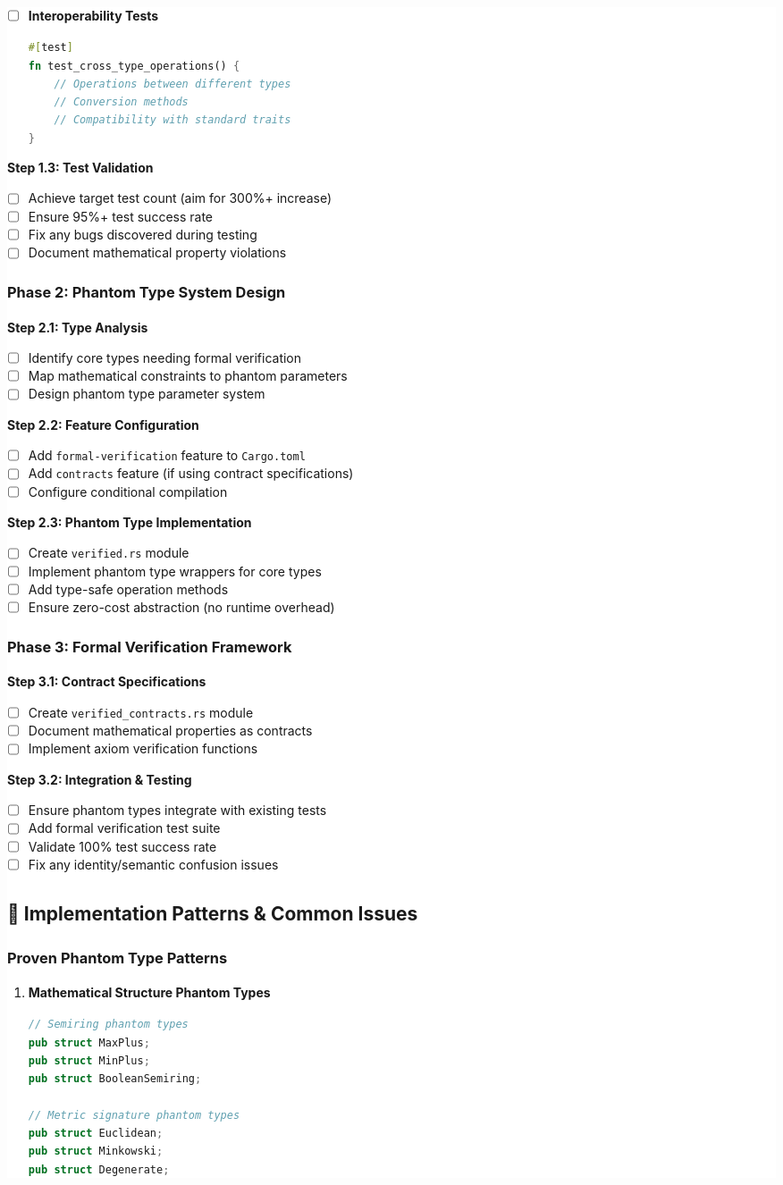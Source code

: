 - [ ] **Interoperability Tests**
  ```rust
  #[test]
  fn test_cross_type_operations() {
      // Operations between different types
      // Conversion methods
      // Compatibility with standard traits
  }
  ```

**Step 1.3: Test Validation**
- [ ] Achieve target test count (aim for 300%+ increase)
- [ ] Ensure 95%+ test success rate
- [ ] Fix any bugs discovered during testing
- [ ] Document mathematical property violations

### Phase 2: Phantom Type System Design

**Step 2.1: Type Analysis**
- [ ] Identify core types needing formal verification
- [ ] Map mathematical constraints to phantom parameters
- [ ] Design phantom type parameter system

**Step 2.2: Feature Configuration**
- [ ] Add `formal-verification` feature to `Cargo.toml`
- [ ] Add `contracts` feature (if using contract specifications)
- [ ] Configure conditional compilation

**Step 2.3: Phantom Type Implementation**
- [ ] Create `verified.rs` module
- [ ] Implement phantom type wrappers for core types
- [ ] Add type-safe operation methods
- [ ] Ensure zero-cost abstraction (no runtime overhead)

### Phase 3: Formal Verification Framework

**Step 3.1: Contract Specifications**
- [ ] Create `verified_contracts.rs` module
- [ ] Document mathematical properties as contracts
- [ ] Implement axiom verification functions

**Step 3.2: Integration & Testing**
- [ ] Ensure phantom types integrate with existing tests
- [ ] Add formal verification test suite
- [ ] Validate 100% test success rate
- [ ] Fix any identity/semantic confusion issues

## 🔧 Implementation Patterns & Common Issues

### Proven Phantom Type Patterns

1. **Mathematical Structure Phantom Types**
   ```rust
   // Semiring phantom types
   pub struct MaxPlus;
   pub struct MinPlus;
   pub struct BooleanSemiring;

   // Metric signature phantom types
   pub struct Euclidean;
   pub struct Minkowski;
   pub struct Degenerate;
   ```
